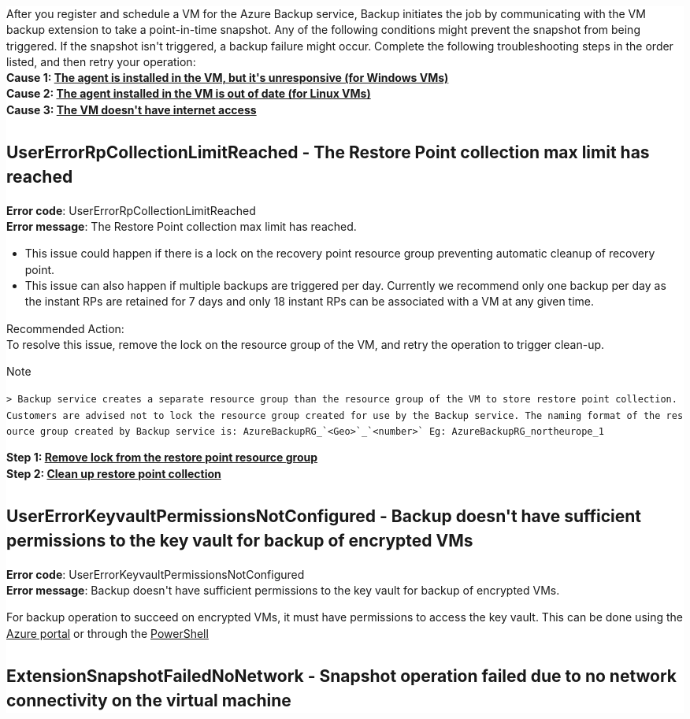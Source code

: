 After you register and schedule a VM for the Azure Backup service, Backup initiates the job by communicating with the VM backup extension to take a point-in-time snapshot. Any of the following conditions might prevent the snapshot from being triggered. If the snapshot isn't triggered, a backup failure might occur. Complete the following troubleshooting steps in the order listed, and then retry your operation:  
**Cause 1: [The agent is installed in the VM, but it's unresponsive (for Windows VMs)](#the-agent-installed-in-the-vm-but-unresponsive-for-windows-vms)**  
**Cause 2: [The agent installed in the VM is out of date (for Linux VMs)](#the-agent-installed-in-the-vm-is-out-of-date-for-linux-vms)**  
**Cause 3: [The VM doesn't have internet access](#the-vm-has-no-internet-access)**

## UserErrorRpCollectionLimitReached - The Restore Point collection max limit has reached

**Error code**: UserErrorRpCollectionLimitReached <br>
**Error message**: The Restore Point collection max limit has reached. <br>
* This issue could happen if there is a lock on the recovery point resource group preventing automatic cleanup of recovery point.
* This issue can also happen if multiple backups are triggered per day. Currently we recommend only one backup per day as the instant RPs are retained for 7 days and only 18 instant RPs can be associated with a VM at any given time. <br>

Recommended Action:<br>
To resolve this issue, remove the lock on the resource group of the VM, and retry the operation to trigger clean-up.
> [!NOTE]
	> Backup service creates a separate resource group than the resource group of the VM to store restore point collection. Customers are advised not to lock the resource group created for use by the Backup service. The naming format of the resource group created by Backup service is: AzureBackupRG_`<Geo>`_`<number>` Eg: AzureBackupRG_northeurope_1

**Step 1: [Remove lock from the restore point resource group](#remove_lock_from_the_recovery_point_resource_group)** <br>
**Step 2: [Clean up restore point collection](#clean_up_restore_point_collection)**<br>

## UserErrorKeyvaultPermissionsNotConfigured - Backup doesn't have sufficient permissions to the key vault for backup of encrypted VMs

**Error code**: UserErrorKeyvaultPermissionsNotConfigured <br>
**Error message**: Backup doesn't have sufficient permissions to the key vault for backup of encrypted VMs. <br>

For backup operation to succeed on encrypted VMs, it must have permissions to access the key vault. This can be done using the [Azure portal](https://docs.microsoft.com/azure/backup/backup-azure-vms-encryption) or through the [PowerShell](https://docs.microsoft.com/azure/backup/backup-azure-vms-automation#enable-protection)

## <a name="ExtensionSnapshotFailedNoNetwork-snapshot-operation-failed-due-to-no-network-connectivity-on-the-virtual-machine"></a>ExtensionSnapshotFailedNoNetwork - Snapshot operation failed due to no network connectivity on the virtual machine
